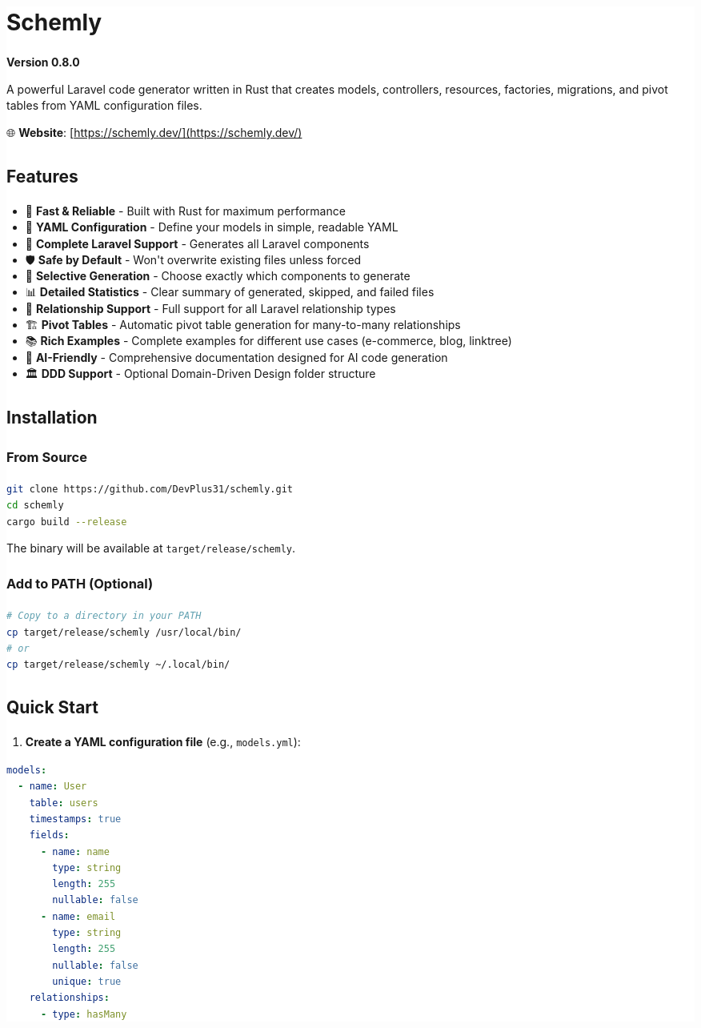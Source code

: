 # Schemly

**Version 0.8.0**

A powerful Laravel code generator written in Rust that creates models, controllers, resources, factories, migrations, and pivot tables from YAML configuration files.

🌐 **Website**: [https://schemly.dev/](https://schemly.dev/)

## Features

- 🚀 **Fast & Reliable** - Built with Rust for maximum performance
- 📝 **YAML Configuration** - Define your models in simple, readable YAML
- 🔧 **Complete Laravel Support** - Generates all Laravel components
- 🛡️ **Safe by Default** - Won't overwrite existing files unless forced
- 🎯 **Selective Generation** - Choose exactly which components to generate
- 📊 **Detailed Statistics** - Clear summary of generated, skipped, and failed files
- 🔗 **Relationship Support** - Full support for all Laravel relationship types
- 🏗️ **Pivot Tables** - Automatic pivot table generation for many-to-many relationships
- 📚 **Rich Examples** - Complete examples for different use cases (e-commerce, blog, linktree)
- 🤖 **AI-Friendly** - Comprehensive documentation designed for AI code generation
- 🏛️ **DDD Support** - Optional Domain-Driven Design folder structure

## Installation

### From Source

```bash
git clone https://github.com/DevPlus31/schemly.git
cd schemly
cargo build --release
```

The binary will be available at `target/release/schemly`.

### Add to PATH (Optional)

```bash
# Copy to a directory in your PATH
cp target/release/schemly /usr/local/bin/
# or
cp target/release/schemly ~/.local/bin/
```

## Quick Start

1. **Create a YAML configuration file** (e.g., `models.yml`):

```yaml
models:
  - name: User
    table: users
    timestamps: true
    fields:
      - name: name
        type: string
        length: 255
        nullable: false
      - name: email
        type: string
        length: 255
        nullable: false
        unique: true
    relationships:
      - type: hasMany
```